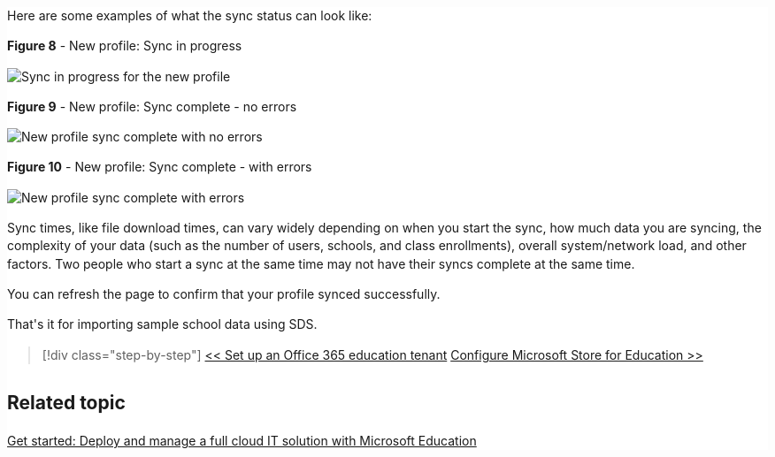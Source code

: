   Here are some examples of what the sync status can look like:

  **Figure 8** - New profile: Sync in progress

  ![Sync in progress for the new profile](images/sds_profile_status_syncinprogress_062317.png)

  **Figure 9** - New profile: Sync complete - no errors

  ![New profile sync complete with no errors](images/sds_profile_status_everythingok_062317.png)

  **Figure 10** - New profile: Sync complete - with errors

  ![New profile sync complete with errors](images/sds_profile_status_syncerrors_062317.png)

  Sync times, like file download times, can vary widely depending on when you start the sync, how much data you are syncing, the complexity of your data (such as the number of users, schools, and class enrollments), overall system/network load, and other factors. Two people who start a sync at the same time may not have their syncs complete at the same time.

  You can refresh the page to confirm that your profile synced successfully.

That's it for importing sample school data using SDS.

> [!div class="step-by-step"]
[<< Set up an Office 365 education tenant](set-up-office365-edu-tenant.md)
[Configure Microsoft Store for Education >>](configure-microsoft-store-for-education.md)

## Related topic
[Get started: Deploy and manage a full cloud IT solution with Microsoft Education](get-started-with-microsoft-education.md)
